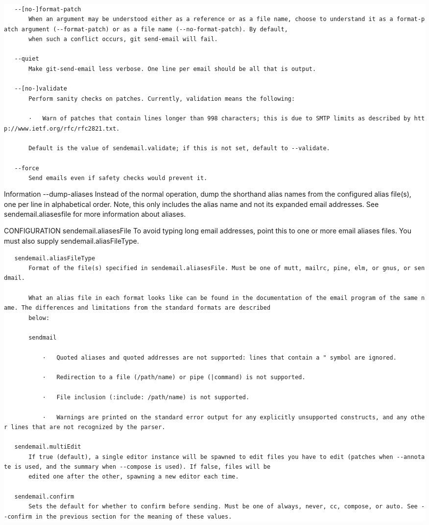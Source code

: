        --[no-]format-patch
           When an argument may be understood either as a reference or as a file name, choose to understand it as a format-patch argument (--format-patch) or as a file name (--no-format-patch). By default,
           when such a conflict occurs, git send-email will fail.

       --quiet
           Make git-send-email less verbose. One line per email should be all that is output.

       --[no-]validate
           Perform sanity checks on patches. Currently, validation means the following:

           ·   Warn of patches that contain lines longer than 998 characters; this is due to SMTP limits as described by http://www.ietf.org/rfc/rfc2821.txt.

           Default is the value of sendemail.validate; if this is not set, default to --validate.

       --force
           Send emails even if safety checks would prevent it.

   Information
       --dump-aliases
           Instead of the normal operation, dump the shorthand alias names from the configured alias file(s), one per line in alphabetical order. Note, this only includes the alias name and not its
           expanded email addresses. See sendemail.aliasesfile for more information about aliases.

CONFIGURATION
       sendemail.aliasesFile
           To avoid typing long email addresses, point this to one or more email aliases files. You must also supply sendemail.aliasFileType.

       sendemail.aliasFileType
           Format of the file(s) specified in sendemail.aliasesFile. Must be one of mutt, mailrc, pine, elm, or gnus, or sendmail.

           What an alias file in each format looks like can be found in the documentation of the email program of the same name. The differences and limitations from the standard formats are described
           below:

           sendmail

               ·   Quoted aliases and quoted addresses are not supported: lines that contain a " symbol are ignored.

               ·   Redirection to a file (/path/name) or pipe (|command) is not supported.

               ·   File inclusion (:include: /path/name) is not supported.

               ·   Warnings are printed on the standard error output for any explicitly unsupported constructs, and any other lines that are not recognized by the parser.

       sendemail.multiEdit
           If true (default), a single editor instance will be spawned to edit files you have to edit (patches when --annotate is used, and the summary when --compose is used). If false, files will be
           edited one after the other, spawning a new editor each time.

       sendemail.confirm
           Sets the default for whether to confirm before sending. Must be one of always, never, cc, compose, or auto. See --confirm in the previous section for the meaning of these values.
